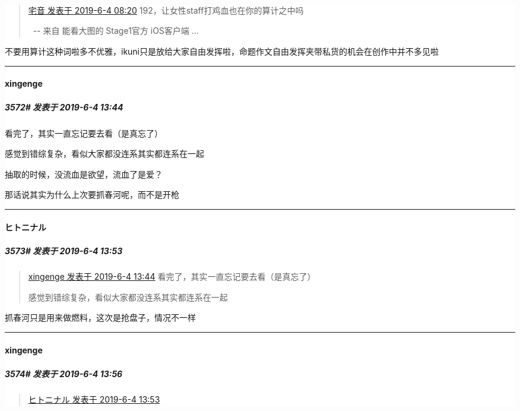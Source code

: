 
<blockquote><a href="httphttps://bbs.saraba1st.com/2b/forum.php?mod=redirect&amp;goto=findpost&amp;pid=43981398&amp;ptid=1823023" target="_blank">宅音 发表于 2019-6-4 08:20</a>
192，让女性staff打鸡血也在你的算计之中吗

  -- 来自 能看大图的 Stage1官方 iOS客户端 ...</blockquote>
不要用算计这种词啦多不优雅，ikuni只是放给大家自由发挥啦，命题作文自由发挥夹带私货的机会在创作中并不多见啦







-----

####  xingenge  
##### 3572#       发表于 2019-6-4 13:44




看完了，其实一直忘记要去看（是真忘了）

感觉到错综复杂，看似大家都没连系其实都连系在一起


抽取的时候，没流血是欲望，流血了是爱？

那话说其实为什么上次要抓春河呢，而不是开枪







-----

####  ヒトニナル  
##### 3573#       发表于 2019-6-4 13:53



<blockquote><a href="httphttps://bbs.saraba1st.com/2b/forum.php?mod=redirect&amp;goto=findpost&amp;pid=43985935&amp;ptid=1823023" target="_blank">xingenge 发表于 2019-6-4 13:44</a>
看完了，其实一直忘记要去看（是真忘了）

感觉到错综复杂，看似大家都没连系其实都连系在一起</blockquote>
抓春河只是用来做燃料，这次是抢盘子，情况不一样







-----

####  xingenge  
##### 3574#       发表于 2019-6-4 13:56



<blockquote><a href="httphttps://bbs.saraba1st.com/2b/forum.php?mod=redirect&amp;goto=findpost&amp;pid=43986058&amp;ptid=1823023" target="_blank">ヒトニナル 发表于 2019-6-4 13:53</a>
